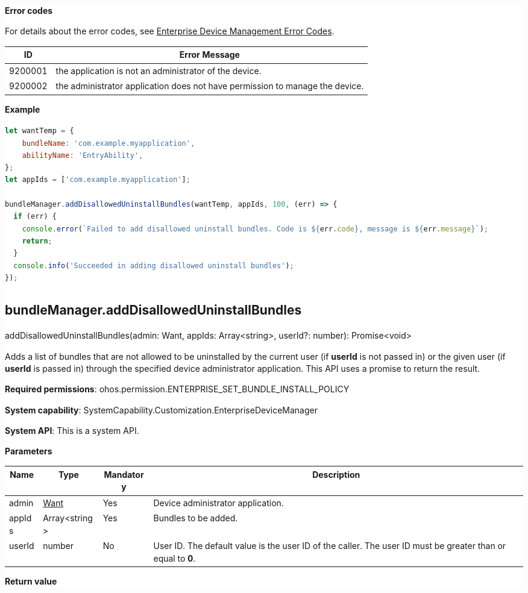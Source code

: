 **Error codes**

For details about the error codes, see [Enterprise Device Management Error Codes](../errorcodes/errorcode-enterpriseDeviceManager.md).

| ID| Error Message                                                                    |
| ------- | ---------------------------------------------------------------------------- |
| 9200001 | the application is not an administrator of the device.                              |
| 9200002 | the administrator application does not have permission to manage the device.                                          |

**Example**

```js
let wantTemp = {
    bundleName: 'com.example.myapplication',
    abilityName: 'EntryAbility',
};
let appIds = ['com.example.myapplication'];

bundleManager.addDisallowedUninstallBundles(wantTemp, appIds, 100, (err) => {
  if (err) {
    console.error(`Failed to add disallowed uninstall bundles. Code is ${err.code}, message is ${err.message}`);
    return;
  }
  console.info('Succeeded in adding disallowed uninstall bundles');
});
```

## bundleManager.addDisallowedUninstallBundles

addDisallowedUninstallBundles(admin: Want, appIds: Array\<string>, userId?: number): Promise&lt;void&gt;

Adds a list of bundles that are not allowed to be uninstalled by the current user (if **userId** is not passed in) or the given user (if **userId** is passed in) through the specified device administrator application. This API uses a promise to return the result.

**Required permissions**: ohos.permission.ENTERPRISE_SET_BUNDLE_INSTALL_POLICY

**System capability**: SystemCapability.Customization.EnterpriseDeviceManager

**System API**: This is a system API.

**Parameters**

| Name  | Type                                 | Mandatory  | Description     |
| ----- | ----------------------------------- | ---- | ------- |
| admin    | [Want](js-apis-app-ability-want.md)     | Yes   | Device administrator application.                 |
| appIds    | Array&lt;string&gt;                | Yes   | Bundles to be added.                 |
| userId     | number                             | No   | User ID. The default value is the user ID of the caller. The user ID must be greater than or equal to **0**.|

**Return value**
